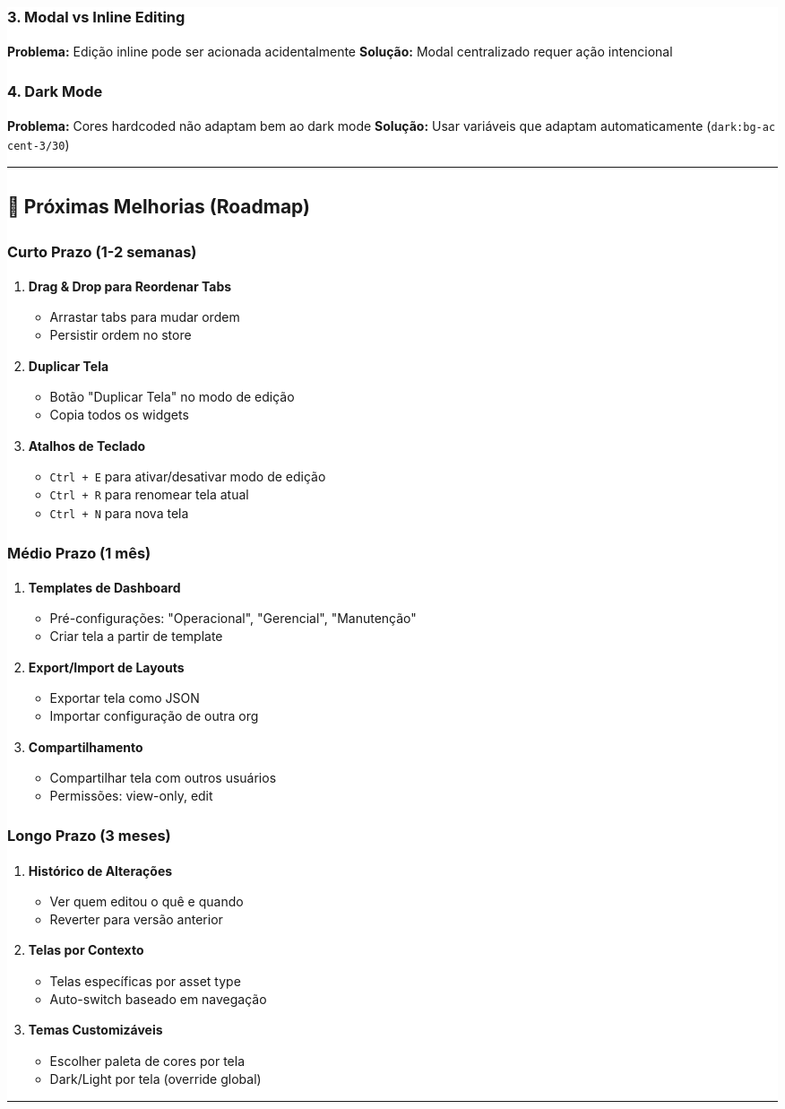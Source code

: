 ### 3. Modal vs Inline Editing

**Problema:** Edição inline pode ser acionada acidentalmente
**Solução:** Modal centralizado requer ação intencional

### 4. Dark Mode

**Problema:** Cores hardcoded não adaptam bem ao dark mode
**Solução:** Usar variáveis que adaptam automaticamente (`dark:bg-accent-3/30`)

---

## 🔮 Próximas Melhorias (Roadmap)

### Curto Prazo (1-2 semanas)

1. **Drag & Drop para Reordenar Tabs**
   - Arrastar tabs para mudar ordem
   - Persistir ordem no store

2. **Duplicar Tela**
   - Botão "Duplicar Tela" no modo de edição
   - Copia todos os widgets

3. **Atalhos de Teclado**
   - `Ctrl + E` para ativar/desativar modo de edição
   - `Ctrl + R` para renomear tela atual
   - `Ctrl + N` para nova tela

### Médio Prazo (1 mês)

1. **Templates de Dashboard**
   - Pré-configurações: "Operacional", "Gerencial", "Manutenção"
   - Criar tela a partir de template

2. **Export/Import de Layouts**
   - Exportar tela como JSON
   - Importar configuração de outra org

3. **Compartilhamento**
   - Compartilhar tela com outros usuários
   - Permissões: view-only, edit

### Longo Prazo (3 meses)

1. **Histórico de Alterações**
   - Ver quem editou o quê e quando
   - Reverter para versão anterior

2. **Telas por Contexto**
   - Telas específicas por asset type
   - Auto-switch baseado em navegação

3. **Temas Customizáveis**
   - Escolher paleta de cores por tela
   - Dark/Light por tela (override global)

---